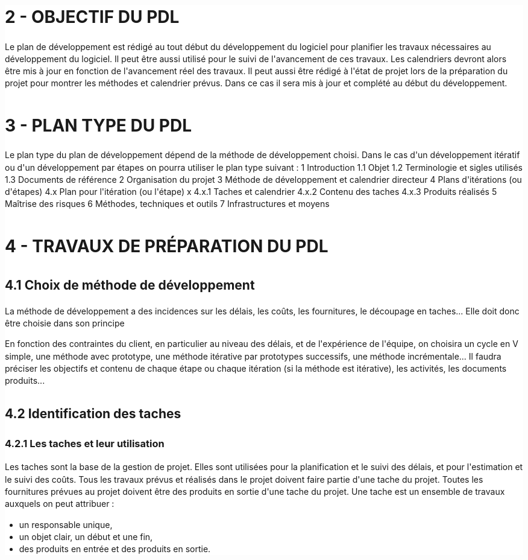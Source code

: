 

# 2 - OBJECTIF DU PDL
Le plan de développement est rédigé au tout début du développement du logiciel pour planifier les
travaux nécessaires au développement du logiciel.
Il peut être aussi utilisé pour le suivi de l'avancement de ces travaux. Les calendriers devront alors
être mis à jour en fonction de l'avancement réel des travaux.
Il peut aussi être rédigé à l'état de projet lors de la préparation du projet pour montrer les méthodes et
calendrier prévus. Dans ce cas il sera mis à jour et complété au début du développement.

# 3 - PLAN TYPE DU PDL
Le plan type du plan de développement dépend de la méthode de développement choisi. Dans le cas
d'un développement itératif ou d'un développement par étapes on pourra utiliser le plan type suivant
:
1 Introduction
1.1 Objet
1.2 Terminologie et sigles utilisés
1.3 Documents de référence
2 Organisation du projet
3 Méthode de développement et calendrier directeur
4 Plans d'itérations (ou d'étapes)
4.x Plan pour l'itération (ou l'étape) x
4.x.1 Taches et calendrier
4.x.2 Contenu des taches
4.x.3 Produits réalisés
5 Maîtrise des risques
6 Méthodes, techniques et outils
7 Infrastructures et moyens


# 4 - TRAVAUX DE PRÉPARATION DU PDL
## 4.1 Choix de méthode de développement
La méthode de développement a des incidences sur les délais, les coûts, les fournitures, le découpage
en taches... Elle doit donc être choisie dans son principe

En fonction des contraintes du client, en particulier au niveau des délais, et de l'expérience de l'équipe,
on choisira un cycle en V simple, une méthode avec prototype, une méthode itérative par prototypes
successifs, une méthode incrémentale...
Il faudra préciser les objectifs et contenu de chaque étape ou chaque itération (si la méthode est
itérative), les activités, les documents produits...
## 4.2 Identification des taches
### 4.2.1 Les taches et leur utilisation
Les taches sont la base de la gestion de projet. Elles sont utilisées pour la planification et le suivi
des délais, et pour l'estimation et le suivi des coûts. Tous les travaux prévus et réalisés dans le projet
doivent faire partie d'une tache du projet. Toutes les fournitures prévues au projet doivent être des
produits en sortie d'une tache du projet.
Une tache est un ensemble de travaux auxquels on peut attribuer :
- un responsable unique,
- un objet clair, un début et une fin,
- des produits en entrée et des produits en sortie.